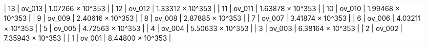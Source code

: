 | 13 | ov_013 | 1.07266 × 10^353 |
| 12 | ov_012 | 1.33312 × 10^353 |
| 11 | ov_011 | 1.63878 × 10^353 |
| 10 | ov_010 | 1.99468 × 10^353 |
| 9 | ov_009 | 2.40616 × 10^353 |
| 8 | ov_008 | 2.87885 × 10^353 |
| 7 | ov_007 | 3.41874 × 10^353 |
| 6 | ov_006 | 4.03211 × 10^353 |
| 5 | ov_005 | 4.72563 × 10^353 |
| 4 | ov_004 | 5.50633 × 10^353 |
| 3 | ov_003 | 6.38164 × 10^353 |
| 2 | ov_002 | 7.35943 × 10^353 |
| 1 | ov_001 | 8.44800 × 10^353 |

